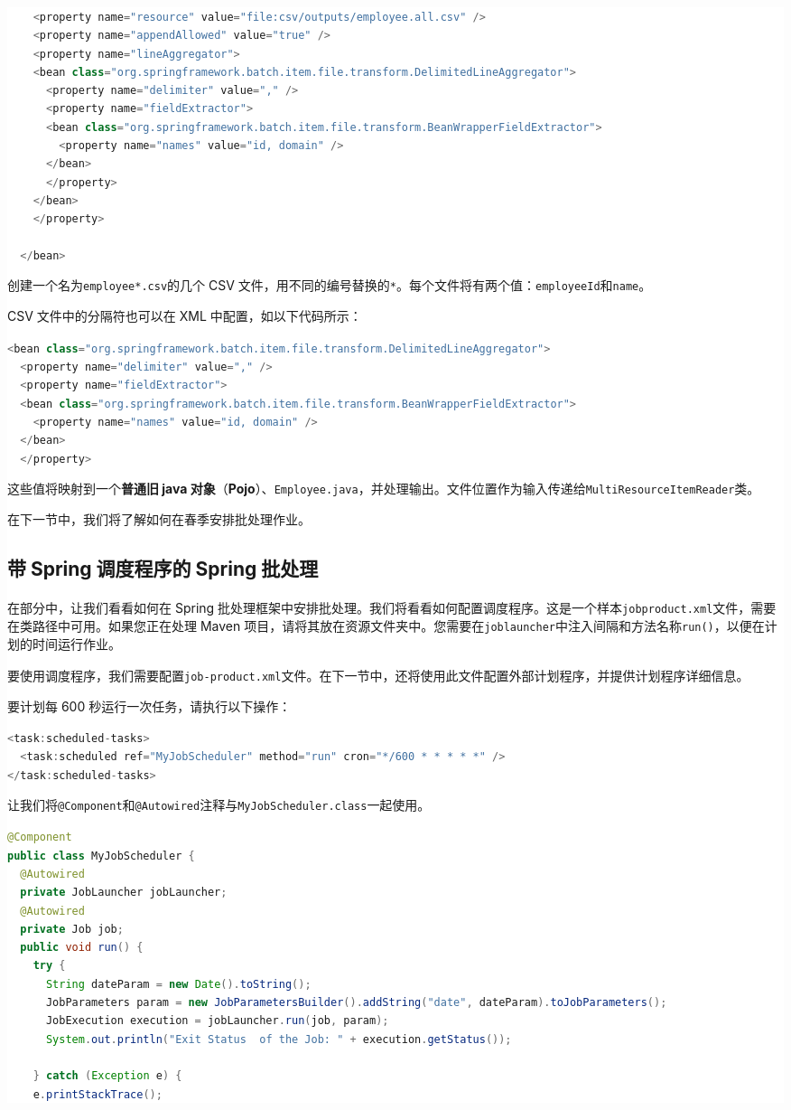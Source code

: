 ```java
    <property name="resource" value="file:csv/outputs/employee.all.csv" /> 
    <property name="appendAllowed" value="true" />
    <property name="lineAggregator">
    <bean class="org.springframework.batch.item.file.transform.DelimitedLineAggregator">
      <property name="delimiter" value="," />
      <property name="fieldExtractor">
      <bean class="org.springframework.batch.item.file.transform.BeanWrapperFieldExtractor">
        <property name="names" value="id, domain" />
      </bean>
      </property>
    </bean>
    </property>

  </bean> 
```

创建一个名为`employee*.csv`的几个 CSV 文件，用不同的编号替换的`*`。每个文件将有两个值：`employeeId`和`name`。

CSV 文件中的分隔符也可以在 XML 中配置，如以下代码所示：

```java
<bean class="org.springframework.batch.item.file.transform.DelimitedLineAggregator">
  <property name="delimiter" value="," />
  <property name="fieldExtractor">
  <bean class="org.springframework.batch.item.file.transform.BeanWrapperFieldExtractor">
    <property name="names" value="id, domain" />
  </bean>
  </property>
```

这些值将映射到一个**普通旧 java 对象**（**Pojo**）、`Employee.java`，并处理输出。文件位置作为输入传递给`MultiResourceItemReader`类。

在下一节中，我们将了解如何在春季安排批处理作业。

## 带 Spring 调度程序的 Spring 批处理

在部分中，让我们看看如何在 Spring 批处理框架中安排批处理。我们将看看如何配置调度程序。这是一个样本`jobproduct.xml`文件，需要在类路径中可用。如果您正在处理 Maven 项目，请将其放在资源文件夹中。您需要在`joblauncher`中注入间隔和方法名称`run()`，以便在计划的时间运行作业。

要使用调度程序，我们需要配置`job-product.xml`文件。在下一节中，还将使用此文件配置外部计划程序，并提供计划程序详细信息。

要计划每 600 秒运行一次任务，请执行以下操作：

```java
<task:scheduled-tasks>
  <task:scheduled ref="MyJobScheduler" method="run" cron="*/600 * * * * *" />
</task:scheduled-tasks>
```

让我们将`@Component`和`@Autowired`注释与`MyJobScheduler.class`一起使用。

```java
@Component
public class MyJobScheduler {
  @Autowired
  private JobLauncher jobLauncher;
  @Autowired
  private Job job;
  public void run() {
    try {
      String dateParam = new Date().toString();
      JobParameters param = new JobParametersBuilder().addString("date", dateParam).toJobParameters();
      JobExecution execution = jobLauncher.run(job, param);
      System.out.println("Exit Status  of the Job: " + execution.getStatus());

    } catch (Exception e) {
    e.printStackTrace();
```
